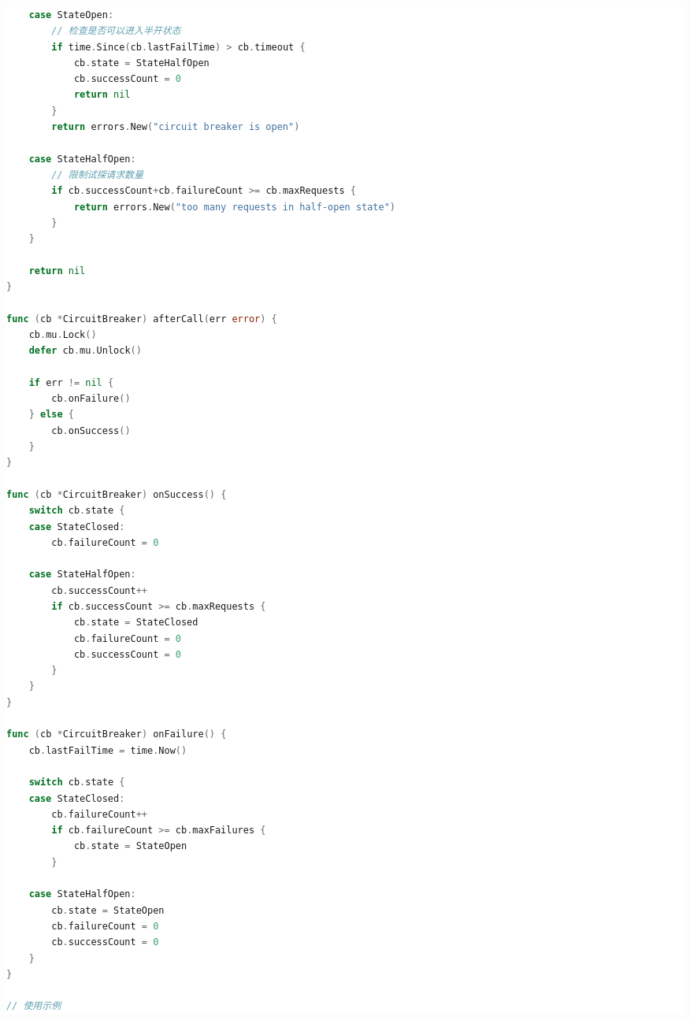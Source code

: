 ```go
    case StateOpen:
        // 检查是否可以进入半开状态
        if time.Since(cb.lastFailTime) > cb.timeout {
            cb.state = StateHalfOpen
            cb.successCount = 0
            return nil
        }
        return errors.New("circuit breaker is open")

    case StateHalfOpen:
        // 限制试探请求数量
        if cb.successCount+cb.failureCount >= cb.maxRequests {
            return errors.New("too many requests in half-open state")
        }
    }

    return nil
}

func (cb *CircuitBreaker) afterCall(err error) {
    cb.mu.Lock()
    defer cb.mu.Unlock()

    if err != nil {
        cb.onFailure()
    } else {
        cb.onSuccess()
    }
}

func (cb *CircuitBreaker) onSuccess() {
    switch cb.state {
    case StateClosed:
        cb.failureCount = 0

    case StateHalfOpen:
        cb.successCount++
        if cb.successCount >= cb.maxRequests {
            cb.state = StateClosed
            cb.failureCount = 0
            cb.successCount = 0
        }
    }
}

func (cb *CircuitBreaker) onFailure() {
    cb.lastFailTime = time.Now()

    switch cb.state {
    case StateClosed:
        cb.failureCount++
        if cb.failureCount >= cb.maxFailures {
            cb.state = StateOpen
        }

    case StateHalfOpen:
        cb.state = StateOpen
        cb.failureCount = 0
        cb.successCount = 0
    }
}

// 使用示例
```